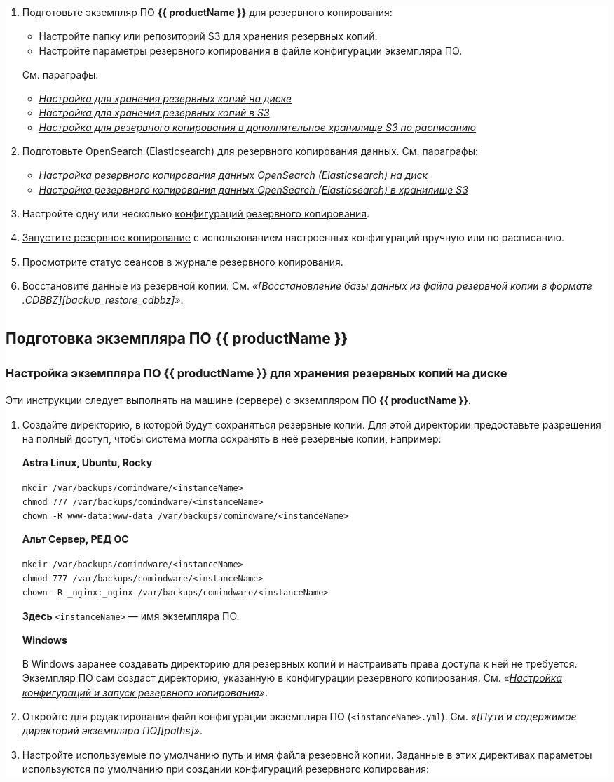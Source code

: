 1. Подготовьте экземпляр ПО **{{ productName }}** для резервного копирования:

   - Настройте папку или репозиторий S3 для хранения резервных копий.
   - Настройте параметры резервного копирования в файле конфигурации экземпляра ПО.

   См. параграфы:

   - *[Настройка для хранения резервных копий на диске](#backup_configure_instance_disk)*
   - *[Настройка для хранения резервных копий в S3](#backup_configure_instance_s3)*
   - *[Настройка для резервного копирования в дополнительное хранилище S3 по расписанию](#backup_configure_instance_s3_advanced)*
2. Подготовьте OpenSearch (Elasticsearch) для резервного копирования данных. См. параграфы:

   - *[Настройка резервного копирования данных OpenSearch (Elasticsearch) на диск](#backup_configure_elasticsearch_disk)*
   - *[Настройка резервного копирования данных OpenSearch (Elasticsearch) в хранилище S3](#backup_configure_elasticsearch_s3)*
3. Настройте одну или несколько [конфигураций резервного копирования](#backup_configure_list_view).
4. [Запустите резервное копирование](#backup_configure_start) с использованием настроенных конфигураций вручную или по расписанию.
5. Просмотрите статус [сеансов в журнале резервного копирования](#backup_configure_sessions_list).
6. Восстановите данные из резервной копии. См. *«[Восстановление базы данных из файла резервной копии в формате .CDBBZ][backup_restore_cdbbz]»*.

## Подготовка экземпляра ПО {{ productName }}

### Настройка экземпляра ПО {{ productName }} для хранения резервных копий на диске

Эти инструкции следует выполнять на машине (сервере) с экземпляром ПО **{{ productName }}**.

1. Создайте директорию, в которой будут сохраняться резервные копии. Для этой директории предоставьте разрешения на полный доступ, чтобы система могла сохранять в неё резервные копии, например:

   **Astra Linux, Ubuntu, Rocky**

   ```
   mkdir /var/backups/comindware/<instanceName>
   chmod 777 /var/backups/comindware/<instanceName>
   chown -R www-data:www-data /var/backups/comindware/<instanceName>

   ```

   **Альт Сервер, РЕД ОС**

   ```
   mkdir /var/backups/comindware/<instanceName>
   chmod 777 /var/backups/comindware/<instanceName>
   chown -R _nginx:_nginx /var/backups/comindware/<instanceName>

   ```

   **Здесь** `<instanceName>` — имя экземпляра ПО.

   **Windows**

   В Windows заранее создавать директорию для резервных копий и настраивать права доступа к ней не требуется. Экземпляр ПО сам создаст директорию, указанную в конфигурации резервного копирования. См. *«[Настройка конфигураций и запуск резервного копирования](#backup_configure_list_view)»*.
2. Откройте для редактирования файл конфигурации экземпляра ПО (`<instanceName>.yml`). См. *«[Пути и содержимое директорий экземпляра ПО][paths]»*.
3. Настройте используемые по умолчанию путь и имя файла резервной копии. Заданные в этих директивах параметры используются по умолчанию при создании конфигураций резервного копирования:
